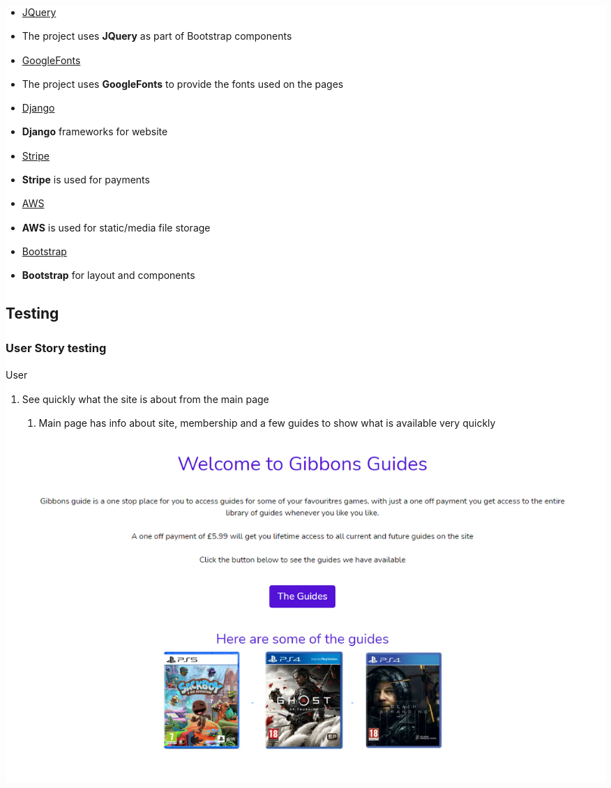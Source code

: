 - [JQuery](https://jquery.com)
- The project uses **JQuery** as part of Bootstrap components

- [GoogleFonts](https://fonts.google.com/)
- The project uses **GoogleFonts** to provide the fonts used on the pages

- [Django](https://www.djangoproject.com/)
- **Django** frameworks for website

- [Stripe](https://stripe.com/gb)
- **Stripe** is used for payments

- [AWS](https://aws.amazon.com/)
- **AWS** is used for static/media file storage

- [Bootstrap](https://getbootstrap.com/)
- **Bootstrap** for layout and components

## Testing

### User Story testing

User
1. See quickly what the site is about from the main page

    1. Main page has info about site, membership and a few guides to show what is available very quickly

    ![Main Page](assets/images/readmeimages/homepage.png)
